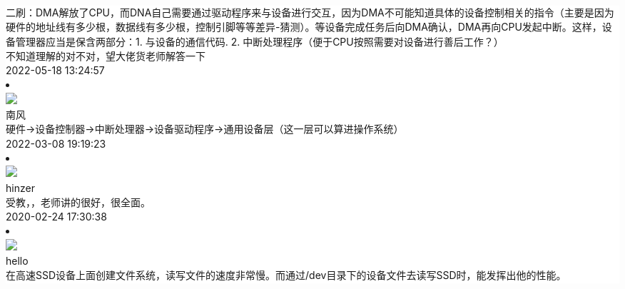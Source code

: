   <div class="_2_QraFYR_0">二刷：DMA解放了CPU，而DNA自己需要通过驱动程序来与设备进行交互，因为DMA不可能知道具体的设备控制相关的指令（主要是因为硬件的地址线有多少根，数据线有多少根，控制引脚等等差异-猜测）。等设备完成任务后向DMA确认，DMA再向CPU发起中断。这样，设备管理器应当是保含两部分：1. 与设备的通信代码. 2. 中断处理程序（便于CPU按照需要对设备进行善后工作？）<br>不知道理解的对不对，望大佬货老师解答一下</div>
  <div class="_10o3OAxT_0">
    
  </div>
  <div class="_3klNVc4Z_0">
    <div class="_3Hkula0k_0">2022-05-18 13:24:57</div>
  </div>
</div>
</div>
</li>
<li>
<div class="_2sjJGcOH_0"><img src="https://static001.geekbang.org/account/avatar/00/2b/ec/05/99a09367.jpg"
  class="_3FLYR4bF_0">
<div class="_36ChpWj4_0">
  <div class="_2zFoi7sd_0"><span>南风</span>
  </div>
  <div class="_2_QraFYR_0">硬件-&gt;设备控制器-&gt;中断处理器-&gt;设备驱动程序-&gt;通用设备层（这一层可以算进操作系统）</div>
  <div class="_10o3OAxT_0">
    
  </div>
  <div class="_3klNVc4Z_0">
    <div class="_3Hkula0k_0">2022-03-08 19:19:23</div>
  </div>
</div>
</div>
</li>
<li>
<div class="_2sjJGcOH_0"><img src="https://static001.geekbang.org/account/avatar/00/1a/10/7d/e2e9d222.jpg"
  class="_3FLYR4bF_0">
<div class="_36ChpWj4_0">
  <div class="_2zFoi7sd_0"><span>hinzer</span>
  </div>
  <div class="_2_QraFYR_0">受教，，老师讲的很好，很全面。</div>
  <div class="_10o3OAxT_0">
    
  </div>
  <div class="_3klNVc4Z_0">
    <div class="_3Hkula0k_0">2020-02-24 17:30:38</div>
  </div>
</div>
</div>
</li>
<li>
<div class="_2sjJGcOH_0"><img src="https://static001.geekbang.org/account/avatar/00/17/0c/5f/4cbcbfb9.jpg"
  class="_3FLYR4bF_0">
<div class="_36ChpWj4_0">
  <div class="_2zFoi7sd_0"><span>hello</span>
  </div>
  <div class="_2_QraFYR_0">在高速SSD设备上面创建文件系统，读写文件的速度非常慢。而通过&#47;dev目录下的设备文件去读写SSD时，能发挥出他的性能。</div>
  <div class="_10o3OAxT_0">
    